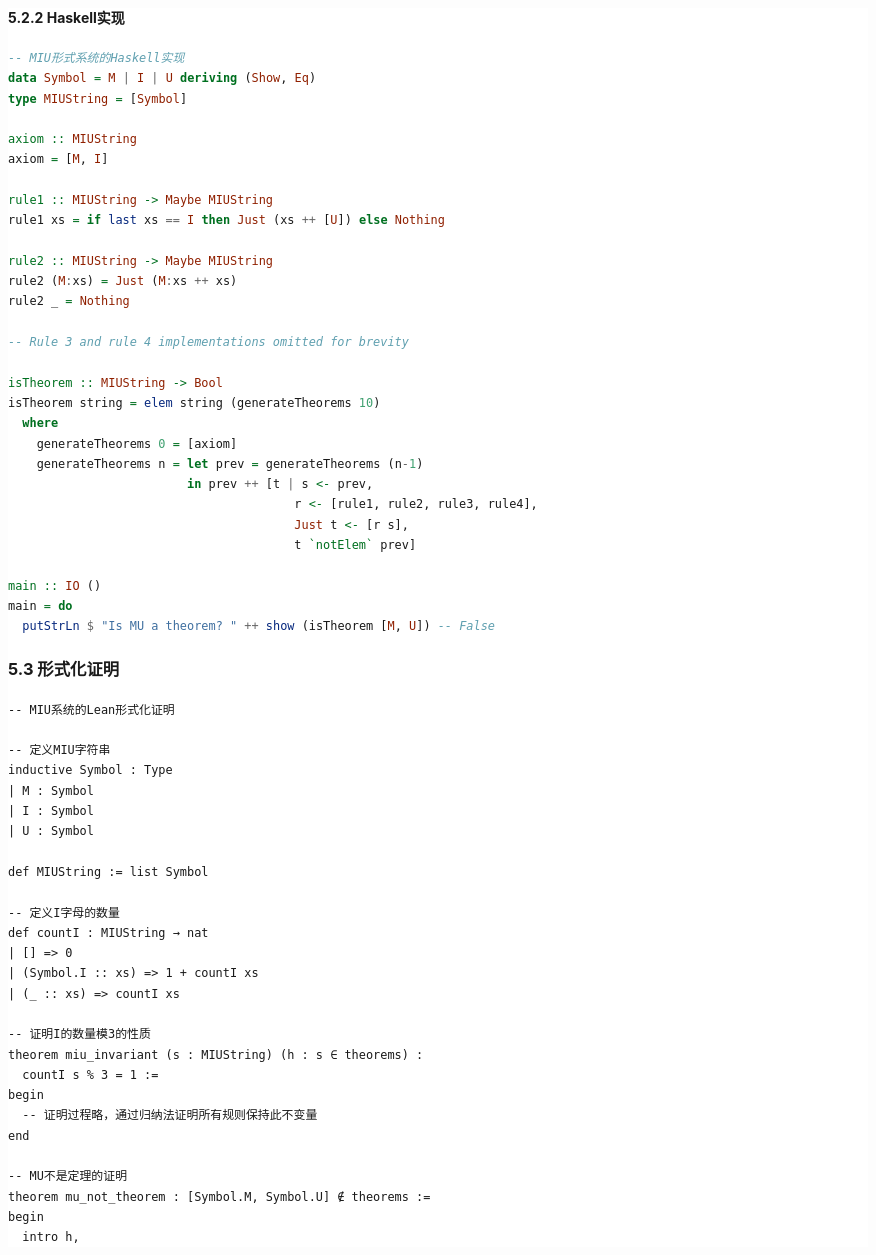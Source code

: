 #### 5.2.2 Haskell实现

```haskell
-- MIU形式系统的Haskell实现
data Symbol = M | I | U deriving (Show, Eq)
type MIUString = [Symbol]

axiom :: MIUString
axiom = [M, I]

rule1 :: MIUString -> Maybe MIUString
rule1 xs = if last xs == I then Just (xs ++ [U]) else Nothing

rule2 :: MIUString -> Maybe MIUString
rule2 (M:xs) = Just (M:xs ++ xs)
rule2 _ = Nothing

-- Rule 3 and rule 4 implementations omitted for brevity

isTheorem :: MIUString -> Bool
isTheorem string = elem string (generateTheorems 10)
  where
    generateTheorems 0 = [axiom]
    generateTheorems n = let prev = generateTheorems (n-1)
                         in prev ++ [t | s <- prev, 
                                        r <- [rule1, rule2, rule3, rule4],
                                        Just t <- [r s],
                                        t `notElem` prev]

main :: IO ()
main = do
  putStrLn $ "Is MU a theorem? " ++ show (isTheorem [M, U]) -- False
```

### 5.3 形式化证明

```lean
-- MIU系统的Lean形式化证明

-- 定义MIU字符串
inductive Symbol : Type
| M : Symbol
| I : Symbol
| U : Symbol

def MIUString := list Symbol

-- 定义I字母的数量
def countI : MIUString → nat
| [] => 0
| (Symbol.I :: xs) => 1 + countI xs
| (_ :: xs) => countI xs

-- 证明I的数量模3的性质
theorem miu_invariant (s : MIUString) (h : s ∈ theorems) : 
  countI s % 3 = 1 :=
begin
  -- 证明过程略，通过归纳法证明所有规则保持此不变量
end

-- MU不是定理的证明
theorem mu_not_theorem : [Symbol.M, Symbol.U] ∉ theorems :=
begin
  intro h,
```